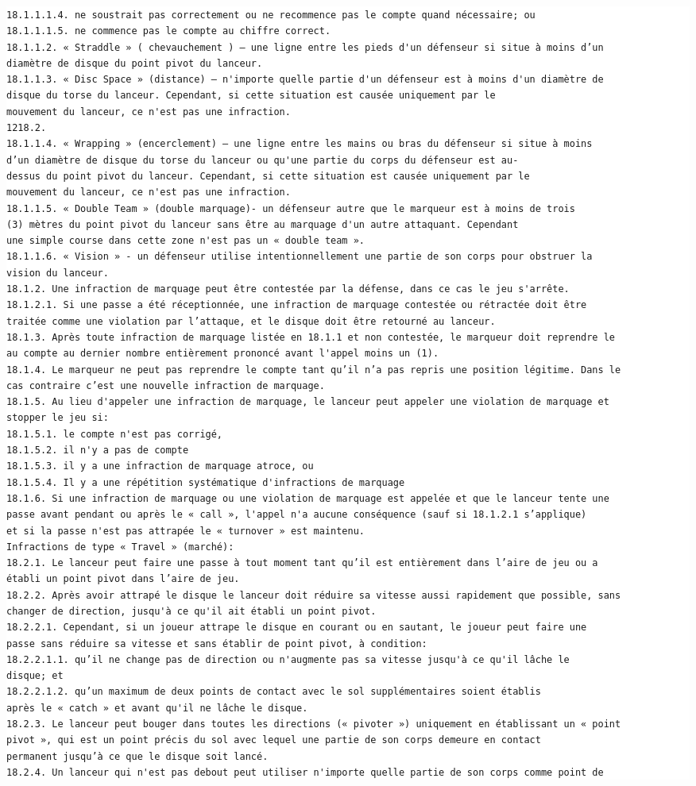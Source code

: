     18.1.1.1.4. ne soustrait pas correctement ou ne recommence pas le compte quand nécessaire; ou
    18.1.1.1.5. ne commence pas le compte au chiffre correct.
    18.1.1.2. « Straddle » ( chevauchement ) – une ligne entre les pieds d'un défenseur si situe à moins d’un
    diamètre de disque du point pivot du lanceur.
    18.1.1.3. « Disc Space » (distance) – n'importe quelle partie d'un défenseur est à moins d'un diamètre de
    disque du torse du lanceur. Cependant, si cette situation est causée uniquement par le
    mouvement du lanceur, ce n'est pas une infraction.
    1218.2.
    18.1.1.4. « Wrapping » (encerclement) – une ligne entre les mains ou bras du défenseur si situe à moins
    d’un diamètre de disque du torse du lanceur ou qu'une partie du corps du défenseur est au-
    dessus du point pivot du lanceur. Cependant, si cette situation est causée uniquement par le
    mouvement du lanceur, ce n'est pas une infraction.
    18.1.1.5. « Double Team » (double marquage)- un défenseur autre que le marqueur est à moins de trois
    (3) mètres du point pivot du lanceur sans être au marquage d'un autre attaquant. Cependant
    une simple course dans cette zone n'est pas un « double team ».
    18.1.1.6. « Vision » - un défenseur utilise intentionnellement une partie de son corps pour obstruer la
    vision du lanceur.
    18.1.2. Une infraction de marquage peut être contestée par la défense, dans ce cas le jeu s'arrête.
    18.1.2.1. Si une passe a été réceptionnée, une infraction de marquage contestée ou rétractée doit être
    traitée comme une violation par l’attaque, et le disque doit être retourné au lanceur.
    18.1.3. Après toute infraction de marquage listée en 18.1.1 et non contestée, le marqueur doit reprendre le
    au compte au dernier nombre entièrement prononcé avant l'appel moins un (1).
    18.1.4. Le marqueur ne peut pas reprendre le compte tant qu’il n’a pas repris une position légitime. Dans le
    cas contraire c’est une nouvelle infraction de marquage.
    18.1.5. Au lieu d'appeler une infraction de marquage, le lanceur peut appeler une violation de marquage et
    stopper le jeu si:
    18.1.5.1. le compte n'est pas corrigé,
    18.1.5.2. il n'y a pas de compte
    18.1.5.3. il y a une infraction de marquage atroce, ou
    18.1.5.4. Il y a une répétition systématique d'infractions de marquage
    18.1.6. Si une infraction de marquage ou une violation de marquage est appelée et que le lanceur tente une
    passe avant pendant ou après le « call », l'appel n'a aucune conséquence (sauf si 18.1.2.1 s’applique)
    et si la passe n'est pas attrapée le « turnover » est maintenu.
    Infractions de type « Travel » (marché):
    18.2.1. Le lanceur peut faire une passe à tout moment tant qu’il est entièrement dans l’aire de jeu ou a
    établi un point pivot dans l’aire de jeu.
    18.2.2. Après avoir attrapé le disque le lanceur doit réduire sa vitesse aussi rapidement que possible, sans
    changer de direction, jusqu'à ce qu'il ait établi un point pivot.
    18.2.2.1. Cependant, si un joueur attrape le disque en courant ou en sautant, le joueur peut faire une
    passe sans réduire sa vitesse et sans établir de point pivot, à condition:
    18.2.2.1.1. qu’il ne change pas de direction ou n'augmente pas sa vitesse jusqu'à ce qu'il lâche le
    disque; et
    18.2.2.1.2. qu’un maximum de deux points de contact avec le sol supplémentaires soient établis
    après le « catch » et avant qu'il ne lâche le disque.
    18.2.3. Le lanceur peut bouger dans toutes les directions (« pivoter ») uniquement en établissant un « point
    pivot », qui est un point précis du sol avec lequel une partie de son corps demeure en contact
    permanent jusqu’à ce que le disque soit lancé.
    18.2.4. Un lanceur qui n'est pas debout peut utiliser n'importe quelle partie de son corps comme point de